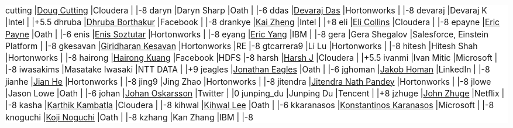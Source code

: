 cutting             |[Doug Cutting](http://blog.lucene.com/)                                             |Cloudera                        |        |-8
daryn               |Daryn Sharp                                                                         |Oath                            |        |-6
ddas                |[Devaraj Das](http://people.apache.org/~ddas)                                       |Hortonworks                     |        |-8
devaraj             |Devaraj K                                                                           |Intel                           |        |+5.5
dhruba              |[Dhruba Borthakur](http://people.apache.org/~dhruba)                                |Facebook                        |        |-8
drankye             |[Kai Zheng](http://people.apache.org/~drankye)                                      |Intel                           |        |+8
eli                 |[Eli Collins](http://people.apache.org/~eli)                                        |Cloudera                        |        |-8
epayne              |[Eric Payne](http://people.apache.org/~epayne)                                      |Oath                            |        |-6
enis                |[Enis Soztutar](http://people.apache.org/~enis)                                     |Hortonworks                     |        |-8
eyang               |[Eric Yang](http://people.apache.org/~eyang)                                        |IBM                             |        |-8
gera                |Gera Shegalov                                                                       |Salesforce, Einstein Platform   |        |-8
gkesavan            |[Giridharan Kesavan](http://people.apache.org/~gkesavan)                            |Hortonworks                     |RE      |-8
gtcarrera9          |Li Lu                                                                               |Hortonworks                     |        |-8
hitesh              |Hitesh Shah                                                                         |Hortonworks                     |        |-8
hairong             |[Hairong Kuang](http://people.apache.org/~hairong)                                  |Facebook                        |HDFS    |-8
harsh               |[Harsh J](http://harshj.com/)                                                       |Cloudera                        |        |+5.5
ivanmi              |Ivan Mitic                                                                          |Microsoft                       |        |-8
iwasakims           |Masatake Iwasaki                                                                    |NTT DATA                        |        |+9
jeagles             |[Jonathan Eagles](http://people.apache.org/~jeagles)                                |Oath                            |        |-6
jghoman             |[Jakob Homan](http://people.apache.org/~jghoman)                                    |LinkedIn                        |        |-8
jianhe              |[Jian He](http://people.apache.org/~jianhe)                                         |Hortonworks                     |        |-8
jing9               |Jing Zhao                                                                           |Hortonworks                     |        |-8
jitendra            |[Jitendra Nath Pandey](http://people.apache.org/~jitendra)                          |Hortonworks                     |        |-8
jlowe               |Jason Lowe                                                                          |Oath                            |        |-6
johan               |[Johan Oskarsson](http://people.apache.org/~johan)                                  |Twitter                         |        |0
junping\_du         |Junping Du                                                                          |Tencent                         |        |+8
jzhuge              |[John Zhuge](http://people.apache.org/~jzhuge)                                      |Netflix                         |        |-8
kasha               |[Karthik Kambatla](http://people.apache.org/~kasha)                                 |Cloudera                        |        |-8
kihwal              |[Kihwal Lee](http://people.apache.org/~kihwal)                                      |Oath                            |        |-6
kkaranasos          |[Konstantinos Karanasos](http://www.microsoft.com/en-us/research/people/kokarana)   |Microsoft                       |        |-8
knoguchi            |[Koji Noguchi](http://people.apache.org/~knoguchi)                                  |Oath                            |        |-8
kzhang              |Kan Zhang                                                                           |IBM                             |        |-8